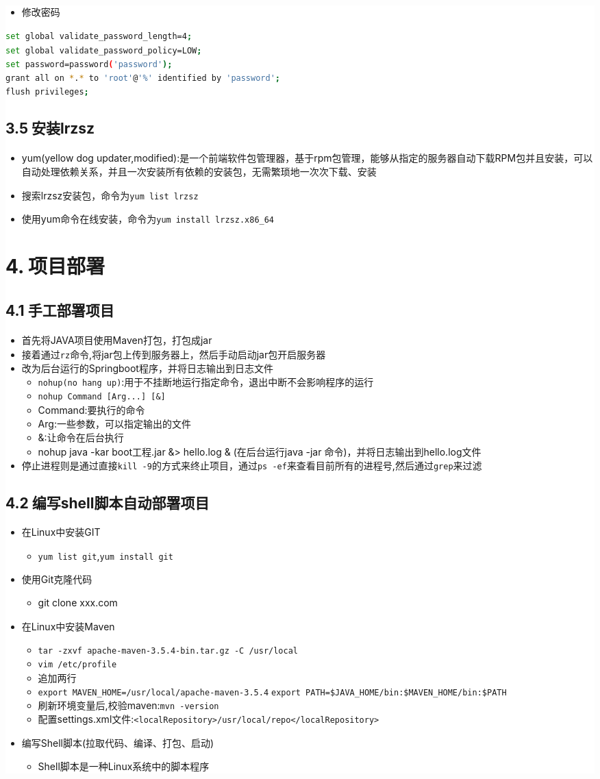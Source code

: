 - 修改密码

```sh
set global validate_password_length=4;
set global validate_password_policy=LOW;
set password=password('password');
grant all on *.* to 'root'@'%' identified by 'password';
flush privileges;
```

## 3.5 安装lrzsz

- yum(yellow dog updater,modified):是一个前端软件包管理器，基于rpm包管理，能够从指定的服务器自动下载RPM包并且安装，可以自动处理依赖关系，并且一次安装所有依赖的安装包，无需繁琐地一次次下载、安装

- 搜索lrzsz安装包，命令为`yum list lrzsz`
- 使用yum命令在线安装，命令为`yum install lrzsz.x86_64`

# 4. 项目部署

## 4.1 手工部署项目

- 首先将JAVA项目使用Maven打包，打包成jar
- 接着通过`rz`命令,将jar包上传到服务器上，然后手动启动jar包开启服务器
- 改为后台运行的Springboot程序，并将日志输出到日志文件
  - `nohup(no hang up)`:用于不挂断地运行指定命令，退出中断不会影响程序的运行
  - `nohup Command [Arg...] [&]`
  - Command:要执行的命令
  - Arg:一些参数，可以指定输出的文件
  - &:让命令在后台执行
  - nohup java -kar boot工程.jar &> hello.log & (在后台运行java -jar 命令)，并将日志输出到hello.log文件
- 停止进程则是通过直接`kill -9`的方式来终止项目，通过`ps -ef`来查看目前所有的进程号,然后通过`grep`来过滤

## 4.2 编写shell脚本自动部署项目

- 在Linux中安装GIT
  - `yum list git`,`yum install git `

- 使用Git克隆代码
  - git clone xxx.com

- 在Linux中安装Maven
  - `tar -zxvf apache-maven-3.5.4-bin.tar.gz -C /usr/local`
  - `vim /etc/profile`
  - 追加两行
  - `export MAVEN_HOME=/usr/local/apache-maven-3.5.4`
    `export PATH=$JAVA_HOME/bin:$MAVEN_HOME/bin:$PATH`
  - 刷新环境变量后,校验maven:`mvn -version`
  - 配置settings.xml文件:`<localRepository>/usr/local/repo</localRepository>`

- 编写Shell脚本(拉取代码、编译、打包、启动)
  - Shell脚本是一种Linux系统中的脚本程序
